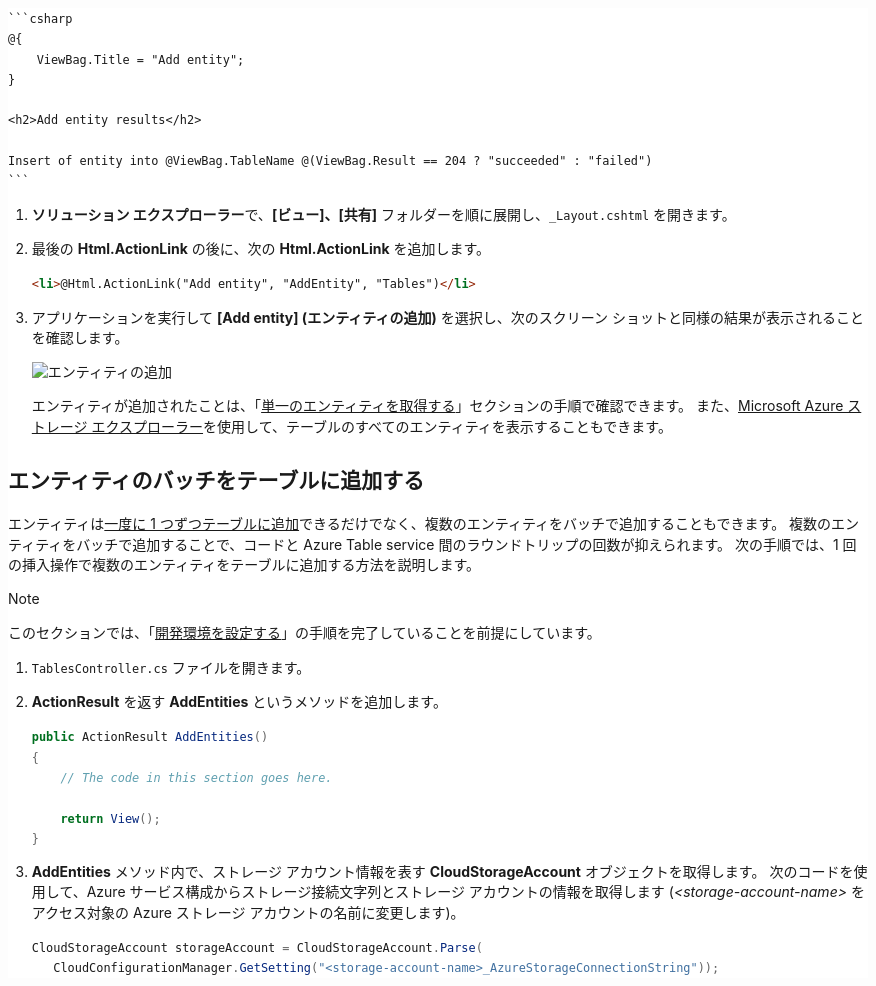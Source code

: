     ```csharp
    @{
        ViewBag.Title = "Add entity";
    }
    
    <h2>Add entity results</h2>

    Insert of entity into @ViewBag.TableName @(ViewBag.Result == 204 ? "succeeded" : "failed")
    ```
1. **ソリューション エクスプローラー**で、**[ビュー]、[共有]** フォルダーを順に展開し、`_Layout.cshtml` を開きます。

1. 最後の **Html.ActionLink** の後に、次の **Html.ActionLink** を追加します。

    ```html
    <li>@Html.ActionLink("Add entity", "AddEntity", "Tables")</li>
    ```

1. アプリケーションを実行して **[Add entity] \(エンティティの追加)** を選択し、次のスクリーン ショットと同様の結果が表示されることを確認します。
  
    ![エンティティの追加](./media/vs-storage-aspnet-getting-started-tables/add-entity-results.png)

    エンティティが追加されたことは、「[単一のエンティティを取得する](#get-a-single-entity)」セクションの手順で確認できます。 また、[Microsoft Azure ストレージ エクスプローラー](../vs-azure-tools-storage-manage-with-storage-explorer.md)を使用して、テーブルのすべてのエンティティを表示することもできます。

## <a name="add-a-batch-of-entities-to-a-table"></a>エンティティのバッチをテーブルに追加する

エンティティは[一度に 1 つずつテーブルに追加](#add-an-entity-to-a-table)できるだけでなく、複数のエンティティをバッチで追加することもできます。 複数のエンティティをバッチで追加することで、コードと Azure Table service 間のラウンドトリップの回数が抑えられます。 次の手順では、1 回の挿入操作で複数のエンティティをテーブルに追加する方法を説明します。

> [!NOTE]
> 
> このセクションでは、「[開発環境を設定する](#set-up-the-development-environment)」の手順を完了していることを前提にしています。

1. `TablesController.cs` ファイルを開きます。

1. **ActionResult** を返す **AddEntities** というメソッドを追加します。

    ```csharp
    public ActionResult AddEntities()
    {
        // The code in this section goes here.

        return View();
    }
    ```

1. **AddEntities** メソッド内で、ストレージ アカウント情報を表す **CloudStorageAccount** オブジェクトを取得します。 次のコードを使用して、Azure サービス構成からストレージ接続文字列とストレージ アカウントの情報を取得します (*&lt;storage-account-name>* をアクセス対象の Azure ストレージ アカウントの名前に変更します)。
   
    ```csharp
    CloudStorageAccount storageAccount = CloudStorageAccount.Parse(
       CloudConfigurationManager.GetSetting("<storage-account-name>_AzureStorageConnectionString"));
    ```

